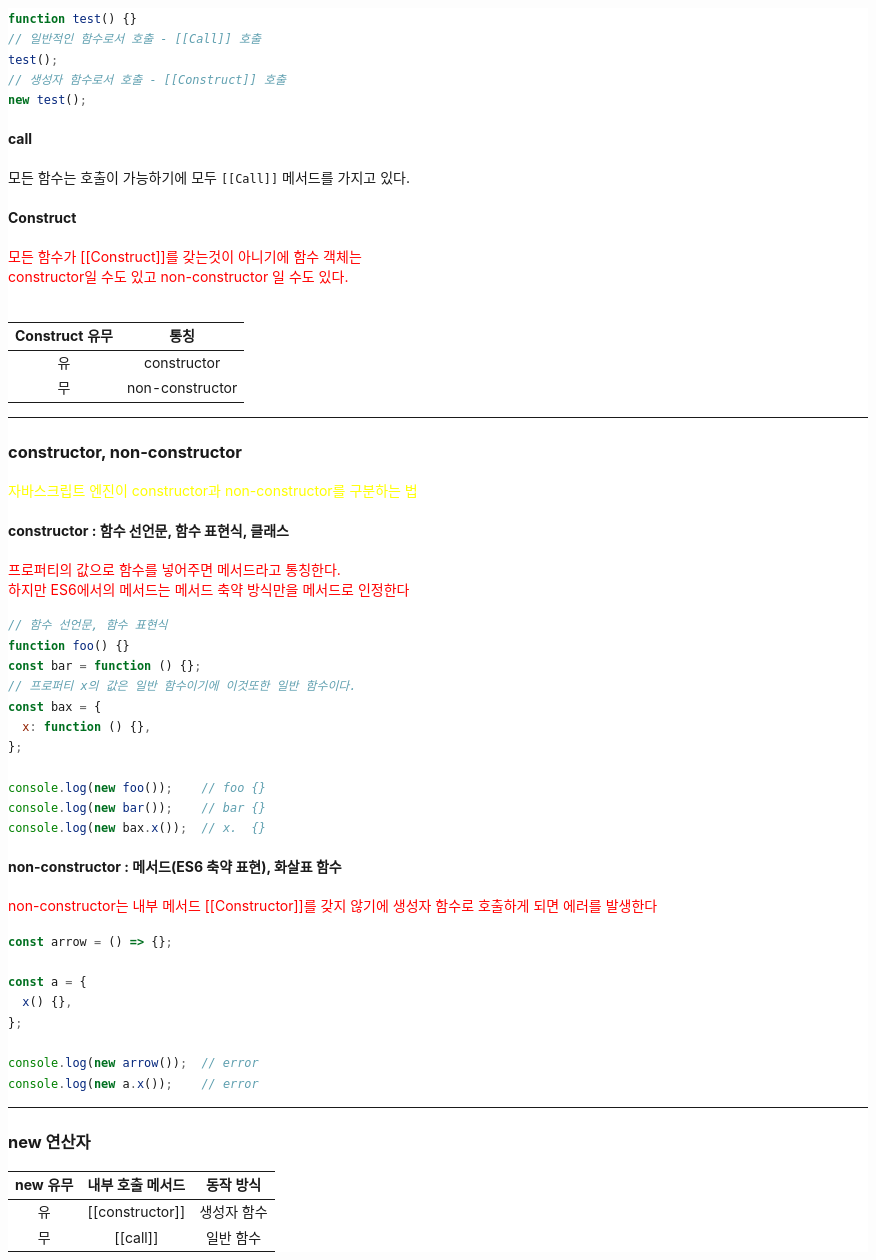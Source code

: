 ```js
function test() {}
// 일반적인 함수로서 호출 - [[Call]] 호출
test();     
// 생성자 함수로서 호출 - [[Construct]] 호출
new test();
```
#### call
모든 함수는 호출이 가능하기에 모두 `[[Call]]` 메서드를 가지고 있다.
#### Construct
<div style='color:red'>모든 함수가 [[Construct]]를 갖는것이 아니기에 함수 객체는 <br>
constructor일 수도 있고 non-constructor 일 수도 있다.</div>
<br>

|Construct 유무| 통칭|
|:--:|:--:|
|유|constructor|
|무|non-constructor|

---
### constructor, non-constructor
<div style='color:yellow'>자바스크립트 엔진이 constructor과 non-constructor를 구분하는 법</div>

#### constructor : 함수 선언문, 함수 표현식, 클래스
<div style='color:red'>프로퍼티의 값으로 함수를 넣어주면 메서드라고 통칭한다.<br> 하지만 ES6에서의 메서드는 메서드 축약 방식만을 메서드로 인정한다</div>

```js
// 함수 선언문, 함수 표현식
function foo() {}
const bar = function () {};
// 프로퍼티 x의 값은 일반 함수이기에 이것또한 일반 함수이다.
const bax = {
  x: function () {},
};

console.log(new foo());    // foo {}
console.log(new bar());    // bar {}
console.log(new bax.x());  // x.  {}
```

#### non-constructor : 메서드(ES6 축약 표현), 화살표 함수

<div style='color:red'>non-constructor는 내부 메서드 [[Constructor]]를 갖지 않기에 생성자 함수로 호출하게 되면 에러를 발생한다</div>

```js
const arrow = () => {};

const a = {
  x() {},
};

console.log(new arrow());  // error
console.log(new a.x());    // error
```
---
### new 연산자
|new 유무|내부 호출 메서드|동작 방식|
|:--:|:--:|:--:|
|유|[[constructor]]|생성자 함수|
|무|[[call]]|일반 함수|